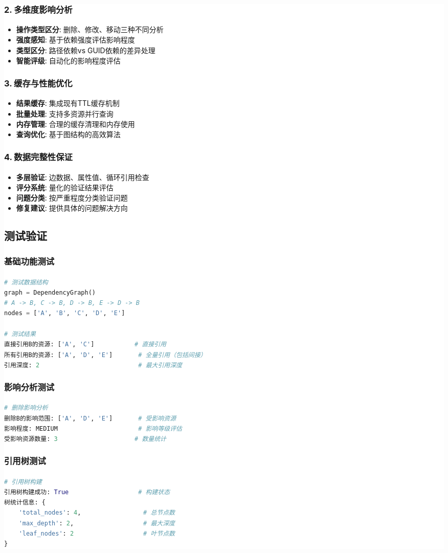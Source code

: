 ### 2. 多维度影响分析
- **操作类型区分**: 删除、修改、移动三种不同分析
- **强度感知**: 基于依赖强度评估影响程度
- **类型区分**: 路径依赖vs GUID依赖的差异处理
- **智能评级**: 自动化的影响程度评估

### 3. 缓存与性能优化
- **结果缓存**: 集成现有TTL缓存机制
- **批量处理**: 支持多资源并行查询
- **内存管理**: 合理的缓存清理和内存使用
- **查询优化**: 基于图结构的高效算法

### 4. 数据完整性保证
- **多层验证**: 边数据、属性值、循环引用检查
- **评分系统**: 量化的验证结果评估
- **问题分类**: 按严重程度分类验证问题
- **修复建议**: 提供具体的问题解决方向

## 测试验证

### 基础功能测试
```python
# 测试数据结构
graph = DependencyGraph()
# A -> B, C -> B, D -> B, E -> D -> B
nodes = ['A', 'B', 'C', 'D', 'E']

# 测试结果
直接引用B的资源: ['A', 'C']           # 直接引用
所有引用B的资源: ['A', 'D', 'E']       # 全量引用（包括间接）
引用深度: 2                           # 最大引用深度
```

### 影响分析测试
```python
# 删除影响分析
删除B的影响范围: ['A', 'D', 'E']       # 受影响资源
影响程度: MEDIUM                      # 影响等级评估
受影响资源数量: 3                     # 数量统计
```

### 引用树测试
```python
# 引用树构建
引用树构建成功: True                   # 构建状态
树统计信息: {
    'total_nodes': 4,                 # 总节点数
    'max_depth': 2,                   # 最大深度
    'leaf_nodes': 2                   # 叶节点数
}
```
